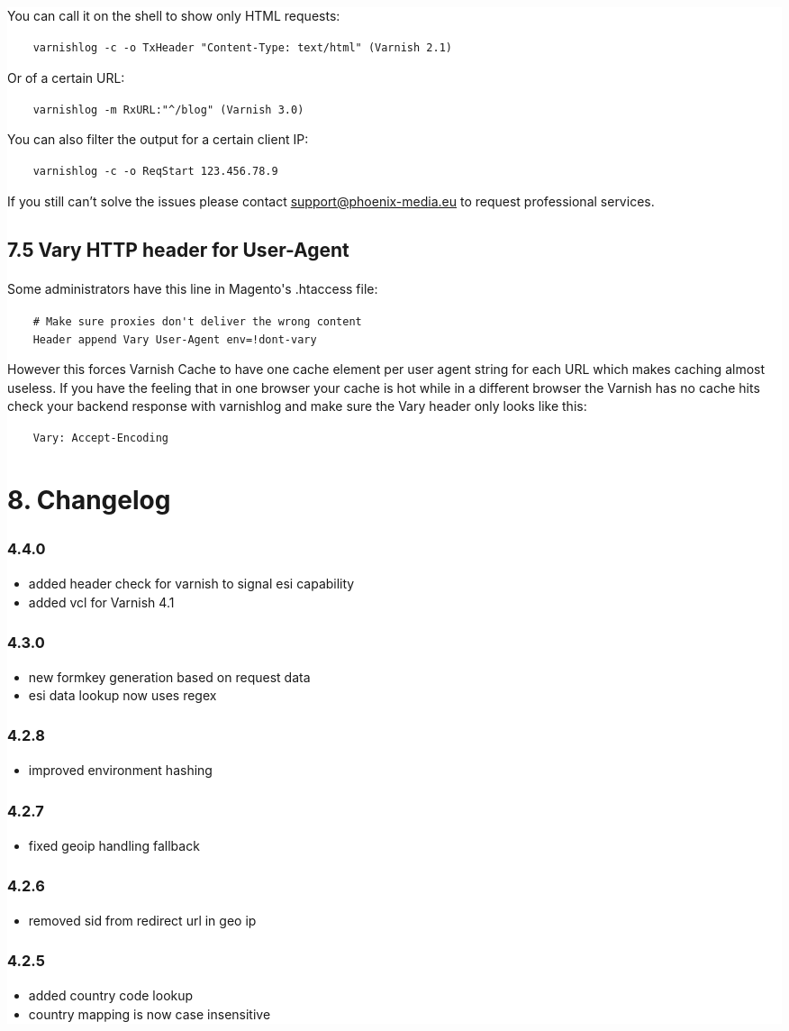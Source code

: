 You can call it on the shell to show only HTML requests:
```
	varnishlog -c -o TxHeader "Content-Type: text/html" (Varnish 2.1)
```
Or of a certain URL:
```
	varnishlog -m RxURL:"^/blog" (Varnish 3.0)
```
You can also filter the output for a certain client IP:
```
	varnishlog -c -o ReqStart 123.456.78.9
```
If you still can’t solve the issues please contact support@phoenix-media.eu to request professional services.

## 7.5 Vary HTTP header for User-Agent
Some administrators have this line in Magento's .htaccess file:
```
    # Make sure proxies don't deliver the wrong content
    Header append Vary User-Agent env=!dont-vary
```
However this forces Varnish Cache to have one cache element per user agent string for each URL which makes caching almost useless.
If you have the feeling that in one browser your cache is hot while in a different browser the Varnish has no cache hits check your backend response with varnishlog and make sure the Vary header only looks like this:
```
    Vary: Accept-Encoding
```



# 8. Changelog
### 4.4.0
- added header check for varnish to signal esi capability
- added vcl for Varnish 4.1

### 4.3.0
- new formkey generation based on request data
- esi data lookup now uses regex

### 4.2.8
- improved environment hashing

### 4.2.7
- fixed geoip handling fallback

### 4.2.6
- removed sid from redirect url in geo ip

### 4.2.5
- added country code lookup
- country mapping is now case insensitive
